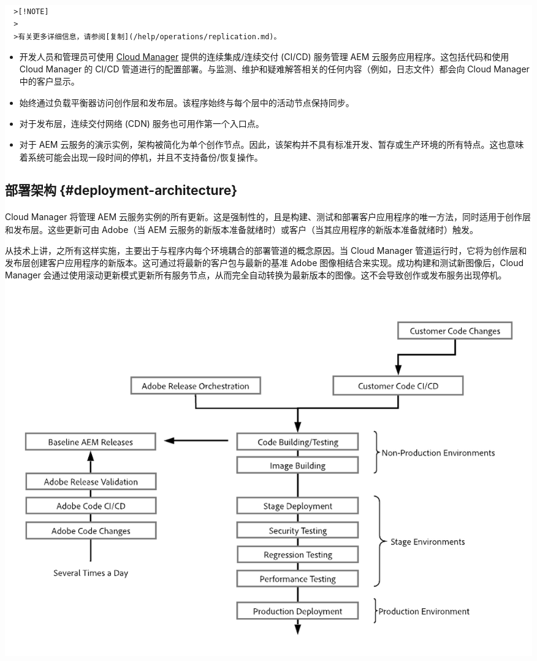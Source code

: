       >[!NOTE]
      >
      >有关更多详细信息，请参阅[复制](/help/operations/replication.md)。

   * 开发人员和管理员可使用 [Cloud Manager](/help/overview/what-is-new-and-different.md#cloud-manager) 提供的连续集成/连续交付 (CI/CD) 服务管理 AEM 云服务应用程序。这包括代码和使用 Cloud Manager 的 CI/CD 管道进行的配置部署。与监测、维护和疑难解答相关的任何内容（例如，日志文件）都会向 Cloud Manager 中的客户显示。

   * 始终通过负载平衡器访问创作层和发布层。该程序始终与每个层中的活动节点保持同步。

   * 对于发布层，连续交付网络 (CDN) 服务也可用作第一个入口点。

* 对于 AEM 云服务的演示实例，架构被简化为单个创作节点。因此，该架构并不具有标准开发、暂存或生产环境的所有特点。这也意味着系统可能会出现一段时间的停机，并且不支持备份/恢复操作。

## 部署架构 {#deployment-architecture}

Cloud Manager 将管理 AEM 云服务实例的所有更新。这是强制性的，且是构建、测试和部署客户应用程序的唯一方法，同时适用于创作层和发布层。这些更新可由 Adobe（当 AEM 云服务的新版本准备就绪时）或客户（当其应用程序的新版本准备就绪时）触发。

从技术上讲，之所有这样实施，主要出于与程序内每个环境耦合的部署管道的概念原因。当 Cloud Manager 管道运行时，它将为创作层和发布层创建客户应用程序的新版本。这可通过将最新的客户包与最新的基准 Adobe 图像相结合来实现。成功构建和测试新图像后，Cloud Manager 会通过使用滚动更新模式更新所有服务节点，从而完全自动转换为最新版本的图像。这不会导致创作或发布服务出现停机。



![AEM 云服务 - 部署架构](assets/concepts-04.png "AEM 云服务 - 部署架构")
